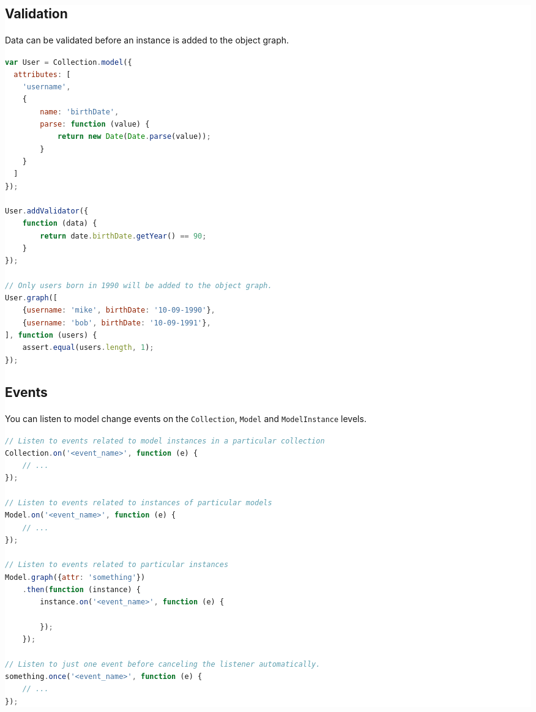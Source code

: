 ## Validation

Data can be validated before an instance is added to the object graph.

```js
var User = Collection.model({
  attributes: [
    'username',
    {
        name: 'birthDate',
        parse: function (value) {
            return new Date(Date.parse(value));
        }
    }
  ]
});

User.addValidator({
    function (data) {
        return date.birthDate.getYear() == 90;
    }
});

// Only users born in 1990 will be added to the object graph.
User.graph([
    {username: 'mike', birthDate: '10-09-1990'},
    {username: 'bob', birthDate: '10-09-1991'},
], function (users) {
    assert.equal(users.length, 1);
});
```

## Events

You can listen to model change events on the `Collection`, `Model` and `ModelInstance` levels.

```js
// Listen to events related to model instances in a particular collection
Collection.on('<event_name>', function (e) {
    // ...
});

// Listen to events related to instances of particular models
Model.on('<event_name>', function (e) {
    // ...
});

// Listen to events related to particular instances
Model.graph({attr: 'something'})
    .then(function (instance) {
        instance.on('<event_name>', function (e) {

        });
    });

// Listen to just one event before canceling the listener automatically.
something.once('<event_name>', function (e) {
    // ...
});
```
